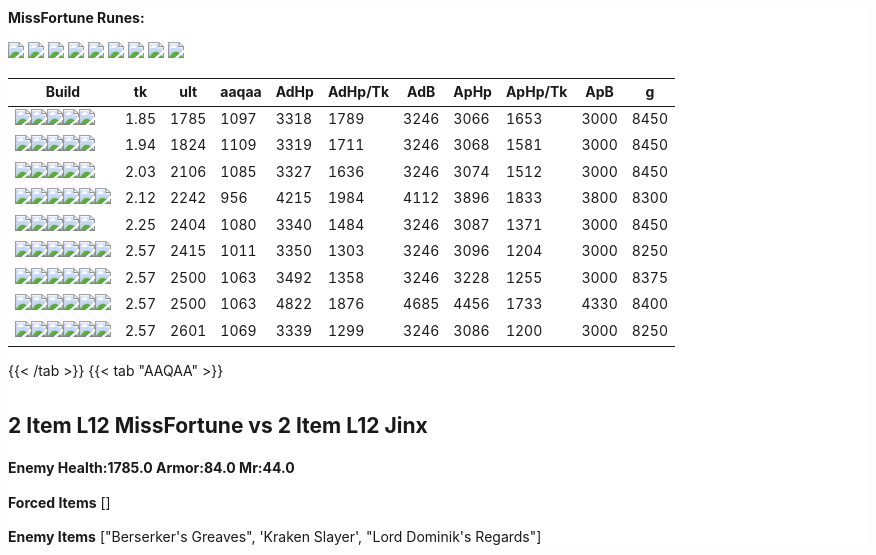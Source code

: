 

**MissFortune Runes:**


![](/Styles/Precision/PressTheAttack/PressTheAttack.png)
![](/Styles/Precision/Overheal.png)
![](/Styles/Precision/LegendAlacrity/LegendAlacrity.png)
![](/Styles/Precision/CutDown/CutDown.png)
![](/Styles/Sorcery/AbsoluteFocus/AbsoluteFocus.png)
![](/Styles/Sorcery/GatheringStorm/GatheringStorm.png)
![](/StatMods/StatModsAttackSpeedIcon.png)
![](/StatMods/StatModsAdaptiveForceIcon.png)
![](/StatMods/StatModsArmorIcon.png)





 Build |tk|ult|aaqaa|AdHp|AdHp/Tk|AdB|ApHp|ApHp/Tk|ApB|g
-|-|-|-|-|-|-|-|-|-|-
![](/item/6672.png)![](/item/3087.png)![](/item/1053.png)![](/item/1055.png)![](/item/3006.png)|1.85|1785|1097|3318|1789|3246|3066|1653|3000|8450
![](/item/6672.png)![](/item/3095.png)![](/item/1053.png)![](/item/1055.png)![](/item/3006.png)|1.94|1824|1109|3319|1711|3246|3068|1581|3000|8450
![](/item/6672.png)![](/item/6676.png)![](/item/1053.png)![](/item/1055.png)![](/item/3006.png)|2.03|2106|1085|3327|1636|3246|3074|1512|3000|8450
![](/item/6676.png)![](/item/3161.png)![](/item/1001.png)![](/item/1053.png)![](/item/1055.png)![](/item/1036.png)|2.12|2242|956|4215|1984|4112|3896|1833|3800|8300
![](/item/6676.png)![](/item/3033.png)![](/item/1053.png)![](/item/1055.png)![](/item/3006.png)|2.25|2404|1080|3340|1484|3246|3087|1371|3000|8450
![](/item/3179.png)![](/item/6696.png)![](/item/1001.png)![](/item/1053.png)![](/item/1055.png)![](/item/1038.png)|2.57|2415|1011|3350|1303|3246|3096|1204|3000|8250
![](/item/6676.png)![](/item/3072.png)![](/item/1001.png)![](/item/1055.png)![](/item/1037.png)![](/item/1036.png)|2.57|2500|1063|3492|1358|3246|3228|1255|3000|8375
![](/item/6676.png)![](/item/6673.png)![](/item/1001.png)![](/item/1055.png)![](/item/1038.png)![](/item/1036.png)|2.57|2500|1063|4822|1876|4685|4456|1733|4330|8400
![](/item/6676.png)![](/item/3179.png)![](/item/1001.png)![](/item/1053.png)![](/item/1055.png)![](/item/1038.png)|2.57|2601|1069|3339|1299|3246|3086|1200|3000|8250
{{< /tab >}}
{{< tab "AAQAA" >}}

## 2 Item L12 MissFortune vs 2 Item L12 Jinx

**Enemy Health:1785.0 Armor:84.0 Mr:44.0**


**Forced Items** []








**Enemy Items** ["Berserker's Greaves", 'Kraken Slayer', "Lord Dominik's Regards"]
